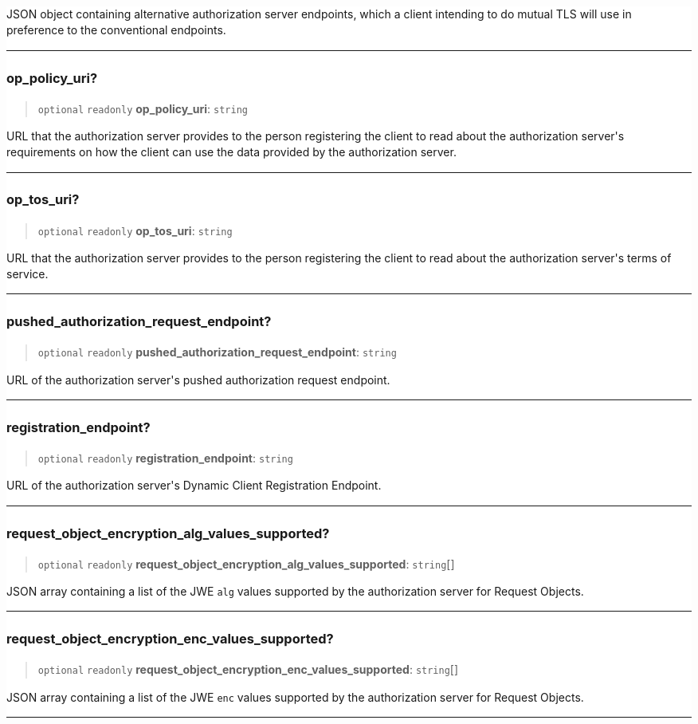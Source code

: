 JSON object containing alternative authorization server endpoints, which a client intending to
do mutual TLS will use in preference to the conventional endpoints.

***

### op\_policy\_uri?

> `optional` `readonly` **op\_policy\_uri**: `string`

URL that the authorization server provides to the person registering the client to read about
the authorization server's requirements on how the client can use the data provided by the
authorization server.

***

### op\_tos\_uri?

> `optional` `readonly` **op\_tos\_uri**: `string`

URL that the authorization server provides to the person registering the client to read about
the authorization server's terms of service.

***

### pushed\_authorization\_request\_endpoint?

> `optional` `readonly` **pushed\_authorization\_request\_endpoint**: `string`

URL of the authorization server's pushed authorization request endpoint.

***

### registration\_endpoint?

> `optional` `readonly` **registration\_endpoint**: `string`

URL of the authorization server's Dynamic Client Registration Endpoint.

***

### request\_object\_encryption\_alg\_values\_supported?

> `optional` `readonly` **request\_object\_encryption\_alg\_values\_supported**: `string`[]

JSON array containing a list of the JWE `alg` values supported by the authorization server for
Request Objects.

***

### request\_object\_encryption\_enc\_values\_supported?

> `optional` `readonly` **request\_object\_encryption\_enc\_values\_supported**: `string`[]

JSON array containing a list of the JWE `enc` values supported by the authorization server for
Request Objects.

***
